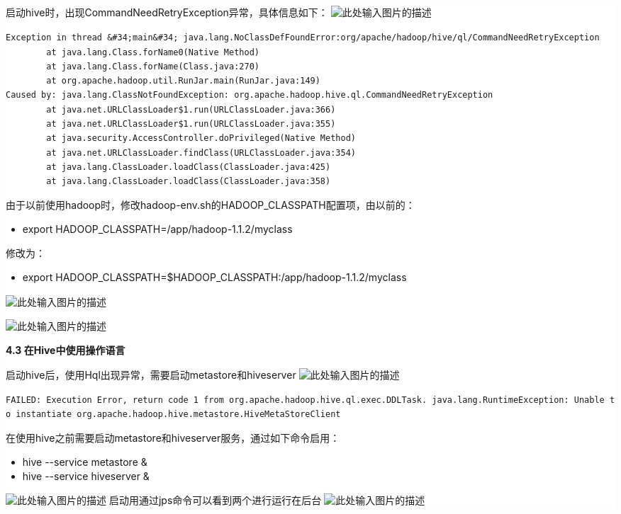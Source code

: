 启动hive时，出现CommandNeedRetryException异常，具体信息如下：
![此处输入图片的描述](https://dn-anything-about-doc.qbox.me/document-uid29778labid1042timestamp1433944253543.png?watermark/1/image/aHR0cDovL3N5bC1zdGF0aWMucWluaXVkbi5jb20vaW1nL3dhdGVybWFyay5wbmc=/dissolve/60/gravity/SouthEast/dx/0/dy/10)
 
```
Exception in thread &#34;main&#34; java.lang.NoClassDefFoundError:org/apache/hadoop/hive/ql/CommandNeedRetryException
        at java.lang.Class.forName0(Native Method)
        at java.lang.Class.forName(Class.java:270)
        at org.apache.hadoop.util.RunJar.main(RunJar.java:149)
Caused by: java.lang.ClassNotFoundException: org.apache.hadoop.hive.ql.CommandNeedRetryException
        at java.net.URLClassLoader$1.run(URLClassLoader.java:366)
        at java.net.URLClassLoader$1.run(URLClassLoader.java:355)
        at java.security.AccessController.doPrivileged(Native Method)
        at java.net.URLClassLoader.findClass(URLClassLoader.java:354)
        at java.lang.ClassLoader.loadClass(ClassLoader.java:425)
        at java.lang.ClassLoader.loadClass(ClassLoader.java:358)
```

由于以前使用hadoop时，修改hadoop-env.sh的HADOOP_CLASSPATH配置项，由以前的：
- export HADOOP_CLASSPATH=/app/hadoop-1.1.2/myclass

修改为：
- export HADOOP_CLASSPATH=$HADOOP_CLASSPATH:/app/hadoop-1.1.2/myclass

![此处输入图片的描述](https://dn-anything-about-doc.qbox.me/document-uid29778labid1042timestamp1433944272197.png?watermark/1/image/aHR0cDovL3N5bC1zdGF0aWMucWluaXVkbi5jb20vaW1nL3dhdGVybWFyay5wbmc=/dissolve/60/gravity/SouthEast/dx/0/dy/10) 

![此处输入图片的描述](https://dn-anything-about-doc.qbox.me/document-uid29778labid1042timestamp1433944279419.png?watermark/1/image/aHR0cDovL3N5bC1zdGF0aWMucWluaXVkbi5jb20vaW1nL3dhdGVybWFyay5wbmc=/dissolve/60/gravity/SouthEast/dx/0/dy/10)
 
**4.3	在Hive中使用操作语言**

启动hive后，使用Hql出现异常，需要启动metastore和hiveserver
![此处输入图片的描述](https://dn-anything-about-doc.qbox.me/document-uid29778labid1042timestamp1433944379068.png?watermark/1/image/aHR0cDovL3N5bC1zdGF0aWMucWluaXVkbi5jb20vaW1nL3dhdGVybWFyay5wbmc=/dissolve/60/gravity/SouthEast/dx/0/dy/10)
 
```
FAILED: Execution Error, return code 1 from org.apache.hadoop.hive.ql.exec.DDLTask. java.lang.RuntimeException: Unable to instantiate org.apache.hadoop.hive.metastore.HiveMetaStoreClient
```

在使用hive之前需要启动metastore和hiveserver服务，通过如下命令启用：
- hive --service metastore &amp;
- hive --service hiveserver &amp;

![此处输入图片的描述](https://dn-anything-about-doc.qbox.me/document-uid29778labid1042timestamp1433944407865.png?watermark/1/image/aHR0cDovL3N5bC1zdGF0aWMucWluaXVkbi5jb20vaW1nL3dhdGVybWFyay5wbmc=/dissolve/60/gravity/SouthEast/dx/0/dy/10) 
启动用通过jps命令可以看到两个进行运行在后台
![此处输入图片的描述](https://dn-anything-about-doc.qbox.me/document-uid29778labid1042timestamp1433944504114.png?watermark/1/image/aHR0cDovL3N5bC1zdGF0aWMucWluaXVkbi5jb20vaW1nL3dhdGVybWFyay5wbmc=/dissolve/60/gravity/SouthEast/dx/0/dy/10) 

